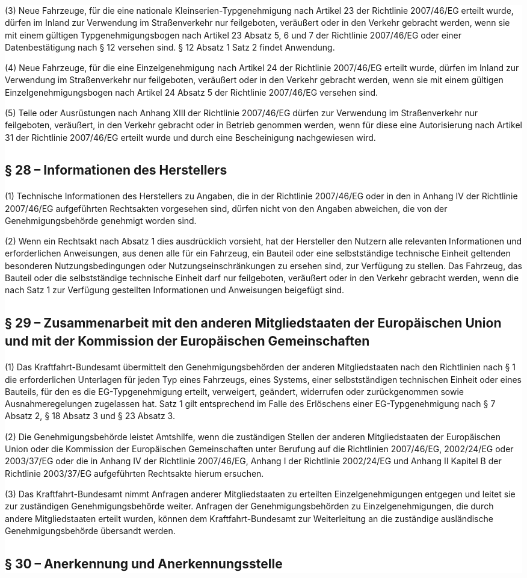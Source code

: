 (3) Neue Fahrzeuge, für die eine nationale Kleinserien-Typgenehmigung nach Artikel 23 der Richtlinie 2007/46/EG erteilt wurde, dürfen im Inland zur Verwendung im Straßenverkehr nur feilgeboten, veräußert oder in den Verkehr gebracht werden, wenn sie mit einem gültigen Typgenehmigungsbogen nach Artikel 23 Absatz 5, 6 und 7 der Richtlinie 2007/46/EG oder einer Datenbestätigung nach § 12 versehen sind. § 12 Absatz 1 Satz 2 findet Anwendung.

(4) Neue Fahrzeuge, für die eine Einzelgenehmigung nach Artikel 24 der Richtlinie 2007/46/EG erteilt wurde, dürfen im Inland zur Verwendung im Straßenverkehr nur feilgeboten, veräußert oder in den Verkehr gebracht werden, wenn sie mit einem gültigen Einzelgenehmigungsbogen nach Artikel 24 Absatz 5 der Richtlinie 2007/46/EG versehen sind.

(5) Teile oder Ausrüstungen nach Anhang XIII der Richtlinie 2007/46/EG dürfen zur Verwendung im Straßenverkehr nur feilgeboten, veräußert, in den Verkehr gebracht oder in Betrieb genommen werden, wenn für diese eine Autorisierung nach Artikel 31 der Richtlinie 2007/46/EG erteilt wurde und durch eine Bescheinigung nachgewiesen wird.


## § 28 – Informationen des Herstellers

(1) Technische Informationen des Herstellers zu Angaben, die in der Richtlinie 2007/46/EG oder in den in Anhang IV der Richtlinie 2007/46/EG aufgeführten Rechtsakten vorgesehen sind, dürfen nicht von den Angaben abweichen, die von der Genehmigungsbehörde genehmigt worden sind.

(2) Wenn ein Rechtsakt nach Absatz 1 dies ausdrücklich vorsieht, hat der Hersteller den Nutzern alle relevanten Informationen und erforderlichen Anweisungen, aus denen alle für ein Fahrzeug, ein Bauteil oder eine selbstständige technische Einheit geltenden besonderen Nutzungsbedingungen oder Nutzungseinschränkungen zu ersehen sind, zur Verfügung zu stellen. Das Fahrzeug, das Bauteil oder die selbstständige technische Einheit darf nur feilgeboten, veräußert oder in den Verkehr gebracht werden, wenn die nach Satz 1 zur Verfügung gestellten Informationen und Anweisungen beigefügt sind.


## § 29 – Zusammenarbeit mit den anderen Mitgliedstaaten der Europäischen Union und mit der Kommission der Europäischen Gemeinschaften

(1) Das Kraftfahrt-Bundesamt übermittelt den Genehmigungsbehörden der anderen Mitgliedstaaten nach den Richtlinien nach § 1 die erforderlichen Unterlagen für jeden Typ eines Fahrzeugs, eines Systems, einer selbstständigen technischen Einheit oder eines Bauteils, für den es die EG-Typgenehmigung erteilt, verweigert, geändert, widerrufen oder zurückgenommen sowie Ausnahmeregelungen zugelassen hat. Satz 1 gilt entsprechend im Falle des Erlöschens einer EG-Typgenehmigung nach § 7 Absatz 2, § 18 Absatz 3 und § 23 Absatz 3.

(2) Die Genehmigungsbehörde leistet Amtshilfe, wenn die zuständigen Stellen der anderen Mitgliedstaaten der Europäischen Union oder die Kommission der Europäischen Gemeinschaften unter Berufung auf die Richtlinien 2007/46/EG, 2002/24/EG oder 2003/37/EG oder die in Anhang IV der Richtlinie 2007/46/EG, Anhang I der Richtlinie 2002/24/EG und Anhang II Kapitel B der Richtlinie 2003/37/EG aufgeführten Rechtsakte hierum ersuchen.

(3) Das Kraftfahrt-Bundesamt nimmt Anfragen anderer Mitgliedstaaten zu erteilten Einzelgenehmigungen entgegen und leitet sie zur zuständigen Genehmigungsbehörde weiter. Anfragen der Genehmigungsbehörden zu Einzelgenehmigungen, die durch andere Mitgliedstaaten erteilt wurden, können dem Kraftfahrt-Bundesamt zur Weiterleitung an die zuständige ausländische Genehmigungsbehörde übersandt werden.


## § 30 – Anerkennung und Anerkennungsstelle
